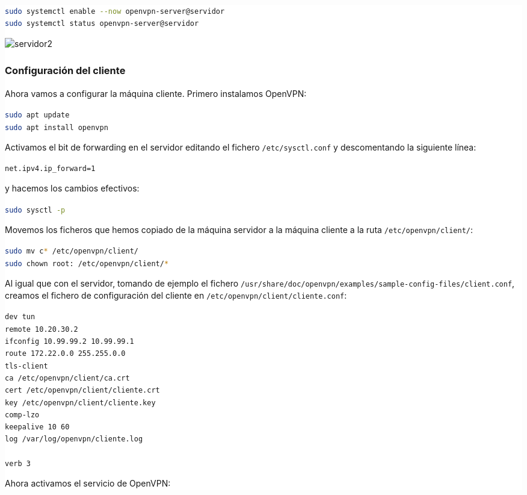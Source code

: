 ```bash
sudo systemctl enable --now openvpn-server@servidor
sudo systemctl status openvpn-server@servidor
```

![servidor2](https://i.imgur.com/JFIpjzj.png)

### Configuración del cliente

Ahora vamos a configurar la máquina cliente. Primero instalamos OpenVPN:

```bash
sudo apt update
sudo apt install openvpn
```

Activamos el bit de forwarding en el servidor editando el fichero `/etc/sysctl.conf` y descomentando la siguiente línea:

```bash
net.ipv4.ip_forward=1
```

y hacemos los cambios efectivos:

```bash
sudo sysctl -p
```

Movemos los ficheros que hemos copiado de la máquina servidor a la máquina cliente a la ruta `/etc/openvpn/client/`:

```bash
sudo mv c* /etc/openvpn/client/
sudo chown root: /etc/openvpn/client/*
```

Al igual que con el servidor, tomando de ejemplo el fichero `/usr/share/doc/openvpn/examples/sample-config-files/client.conf`, creamos el fichero de configuración del cliente en `/etc/openvpn/client/cliente.conf`:

```bash
dev tun
remote 10.20.30.2
ifconfig 10.99.99.2 10.99.99.1
route 172.22.0.0 255.255.0.0
tls-client
ca /etc/openvpn/client/ca.crt
cert /etc/openvpn/client/cliente.crt
key /etc/openvpn/client/cliente.key
comp-lzo
keepalive 10 60
log /var/log/openvpn/cliente.log

verb 3
```

Ahora activamos el servicio de OpenVPN:
